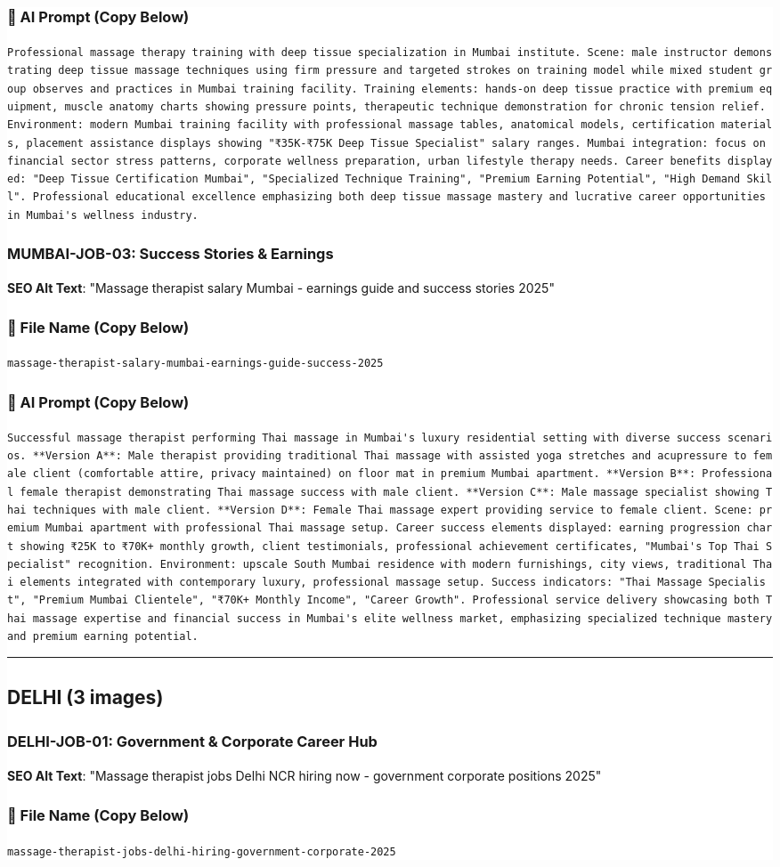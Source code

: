 ### 🎨 AI Prompt (Copy Below)
```
Professional massage therapy training with deep tissue specialization in Mumbai institute. Scene: male instructor demonstrating deep tissue massage techniques using firm pressure and targeted strokes on training model while mixed student group observes and practices in Mumbai training facility. Training elements: hands-on deep tissue practice with premium equipment, muscle anatomy charts showing pressure points, therapeutic technique demonstration for chronic tension relief. Environment: modern Mumbai training facility with professional massage tables, anatomical models, certification materials, placement assistance displays showing "₹35K-₹75K Deep Tissue Specialist" salary ranges. Mumbai integration: focus on financial sector stress patterns, corporate wellness preparation, urban lifestyle therapy needs. Career benefits displayed: "Deep Tissue Certification Mumbai", "Specialized Technique Training", "Premium Earning Potential", "High Demand Skill". Professional educational excellence emphasizing both deep tissue massage mastery and lucrative career opportunities in Mumbai's wellness industry.
```

### MUMBAI-JOB-03: Success Stories & Earnings
**SEO Alt Text**: "Massage therapist salary Mumbai - earnings guide and success stories 2025"

### 📁 File Name (Copy Below)
```
massage-therapist-salary-mumbai-earnings-guide-success-2025
```

### 🎨 AI Prompt (Copy Below)
```
Successful massage therapist performing Thai massage in Mumbai's luxury residential setting with diverse success scenarios. **Version A**: Male therapist providing traditional Thai massage with assisted yoga stretches and acupressure to female client (comfortable attire, privacy maintained) on floor mat in premium Mumbai apartment. **Version B**: Professional female therapist demonstrating Thai massage success with male client. **Version C**: Male massage specialist showing Thai techniques with male client. **Version D**: Female Thai massage expert providing service to female client. Scene: premium Mumbai apartment with professional Thai massage setup. Career success elements displayed: earning progression chart showing ₹25K to ₹70K+ monthly growth, client testimonials, professional achievement certificates, "Mumbai's Top Thai Specialist" recognition. Environment: upscale South Mumbai residence with modern furnishings, city views, traditional Thai elements integrated with contemporary luxury, professional massage setup. Success indicators: "Thai Massage Specialist", "Premium Mumbai Clientele", "₹70K+ Monthly Income", "Career Growth". Professional service delivery showcasing both Thai massage expertise and financial success in Mumbai's elite wellness market, emphasizing specialized technique mastery and premium earning potential.
```

---

## DELHI (3 images)

### DELHI-JOB-01: Government & Corporate Career Hub
**SEO Alt Text**: "Massage therapist jobs Delhi NCR hiring now - government corporate positions 2025"

### 📁 File Name (Copy Below)
```
massage-therapist-jobs-delhi-hiring-government-corporate-2025
```
